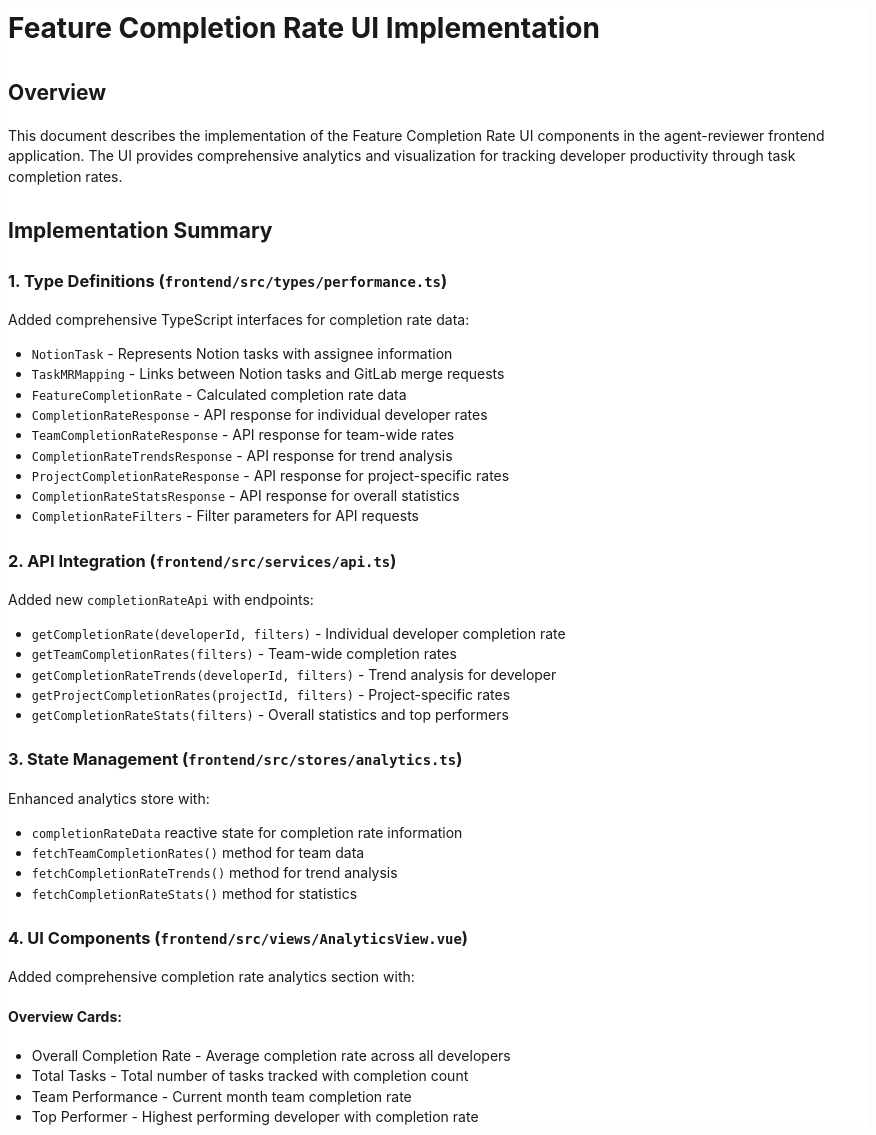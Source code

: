 # Feature Completion Rate UI Implementation

## Overview

This document describes the implementation of the Feature Completion Rate UI components in the agent-reviewer frontend application. The UI provides comprehensive analytics and visualization for tracking developer productivity through task completion rates.

## Implementation Summary

### 1. **Type Definitions** (`frontend/src/types/performance.ts`)

Added comprehensive TypeScript interfaces for completion rate data:

- `NotionTask` - Represents Notion tasks with assignee information
- `TaskMRMapping` - Links between Notion tasks and GitLab merge requests
- `FeatureCompletionRate` - Calculated completion rate data
- `CompletionRateResponse` - API response for individual developer rates
- `TeamCompletionRateResponse` - API response for team-wide rates
- `CompletionRateTrendsResponse` - API response for trend analysis
- `ProjectCompletionRateResponse` - API response for project-specific rates
- `CompletionRateStatsResponse` - API response for overall statistics
- `CompletionRateFilters` - Filter parameters for API requests

### 2. **API Integration** (`frontend/src/services/api.ts`)

Added new `completionRateApi` with endpoints:

- `getCompletionRate(developerId, filters)` - Individual developer completion rate
- `getTeamCompletionRates(filters)` - Team-wide completion rates
- `getCompletionRateTrends(developerId, filters)` - Trend analysis for developer
- `getProjectCompletionRates(projectId, filters)` - Project-specific rates
- `getCompletionRateStats(filters)` - Overall statistics and top performers

### 3. **State Management** (`frontend/src/stores/analytics.ts`)

Enhanced analytics store with:

- `completionRateData` reactive state for completion rate information
- `fetchTeamCompletionRates()` method for team data
- `fetchCompletionRateTrends()` method for trend analysis
- `fetchCompletionRateStats()` method for statistics

### 4. **UI Components** (`frontend/src/views/AnalyticsView.vue`)

Added comprehensive completion rate analytics section with:

#### **Overview Cards:**
- Overall Completion Rate - Average completion rate across all developers
- Total Tasks - Total number of tasks tracked with completion count
- Team Performance - Current month team completion rate
- Top Performer - Highest performing developer with completion rate
